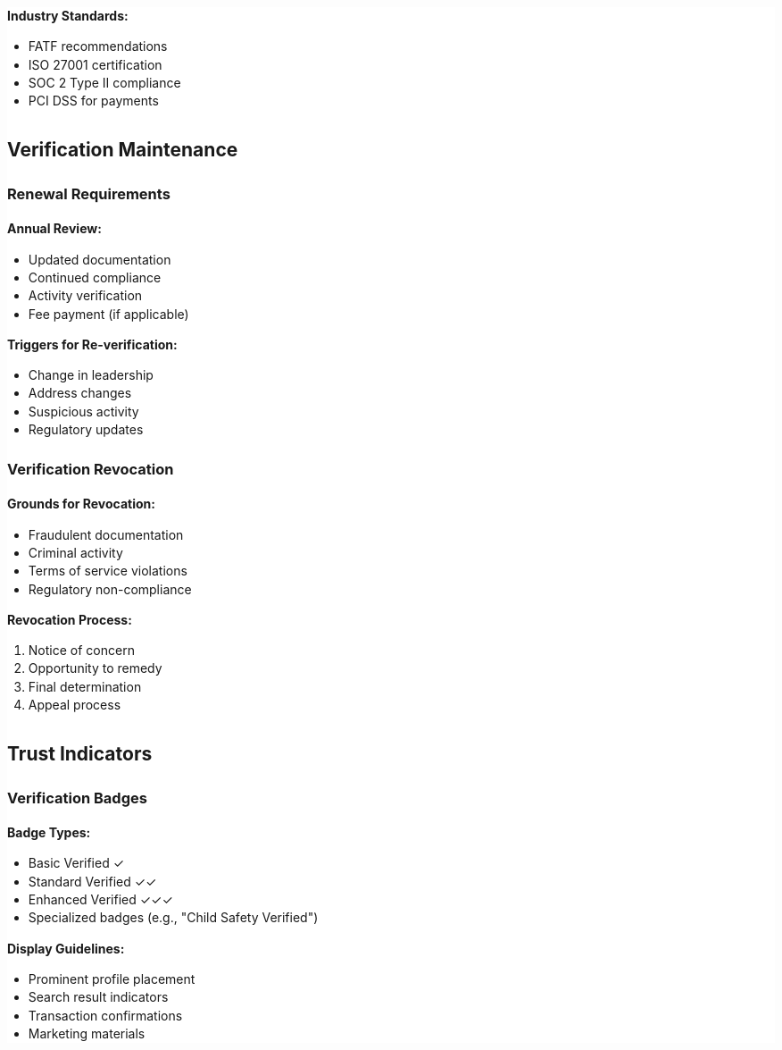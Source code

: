 **Industry Standards:**
- FATF recommendations
- ISO 27001 certification
- SOC 2 Type II compliance
- PCI DSS for payments

## Verification Maintenance

### Renewal Requirements

**Annual Review:**
- Updated documentation
- Continued compliance
- Activity verification
- Fee payment (if applicable)

**Triggers for Re-verification:**
- Change in leadership
- Address changes
- Suspicious activity
- Regulatory updates

### Verification Revocation

**Grounds for Revocation:**
- Fraudulent documentation
- Criminal activity
- Terms of service violations
- Regulatory non-compliance

**Revocation Process:**
1. Notice of concern
2. Opportunity to remedy
3. Final determination
4. Appeal process

## Trust Indicators

### Verification Badges

**Badge Types:**
- Basic Verified ✓
- Standard Verified ✓✓
- Enhanced Verified ✓✓✓
- Specialized badges (e.g., "Child Safety Verified")

**Display Guidelines:**
- Prominent profile placement
- Search result indicators
- Transaction confirmations
- Marketing materials
